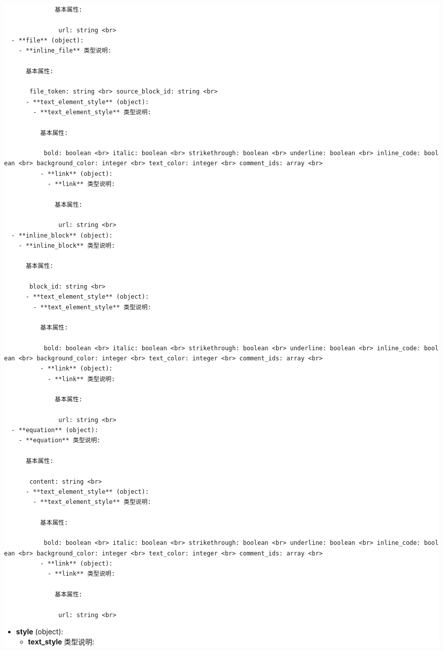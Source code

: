                   基本属性:

                   url: string <br>
      - **file** (object):
        - **inline_file** 类型说明:

          基本属性:

           file_token: string <br> source_block_id: string <br>
          - **text_element_style** (object):
            - **text_element_style** 类型说明:

              基本属性:

               bold: boolean <br> italic: boolean <br> strikethrough: boolean <br> underline: boolean <br> inline_code: boolean <br> background_color: integer <br> text_color: integer <br> comment_ids: array <br>
              - **link** (object):
                - **link** 类型说明:

                  基本属性:

                   url: string <br>
      - **inline_block** (object):
        - **inline_block** 类型说明:

          基本属性:

           block_id: string <br>
          - **text_element_style** (object):
            - **text_element_style** 类型说明:

              基本属性:

               bold: boolean <br> italic: boolean <br> strikethrough: boolean <br> underline: boolean <br> inline_code: boolean <br> background_color: integer <br> text_color: integer <br> comment_ids: array <br>
              - **link** (object):
                - **link** 类型说明:

                  基本属性:

                   url: string <br>
      - **equation** (object):
        - **equation** 类型说明:

          基本属性:

           content: string <br>
          - **text_element_style** (object):
            - **text_element_style** 类型说明:

              基本属性:

               bold: boolean <br> italic: boolean <br> strikethrough: boolean <br> underline: boolean <br> inline_code: boolean <br> background_color: integer <br> text_color: integer <br> comment_ids: array <br>
              - **link** (object):
                - **link** 类型说明:

                  基本属性:

                   url: string <br>
  - **style** (object):
    - **text_style** 类型说明:
